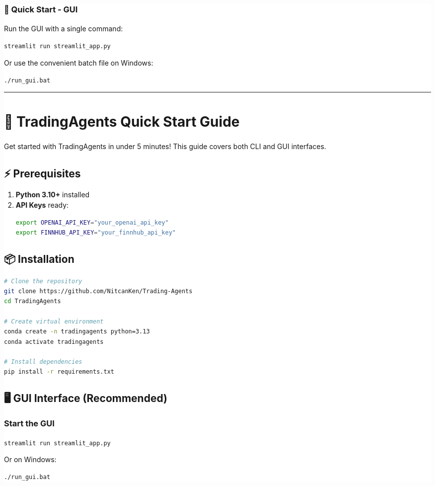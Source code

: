 ### 🚀 Quick Start - GUI

Run the GUI with a single command:
```bash
streamlit run streamlit_app.py
```

Or use the convenient batch file on Windows:
```bash
./run_gui.bat
```

---

# 🚀 TradingAgents Quick Start Guide

Get started with TradingAgents in under 5 minutes! This guide covers both CLI and GUI interfaces.

## ⚡ Prerequisites

1. **Python 3.10+** installed
2. **API Keys** ready:
   ```bash
   export OPENAI_API_KEY="your_openai_api_key"
   export FINNHUB_API_KEY="your_finnhub_api_key"
   ```

## 📦 Installation

```bash
# Clone the repository
git clone https://github.com/NitcanKen/Trading-Agents
cd TradingAgents

# Create virtual environment
conda create -n tradingagents python=3.13
conda activate tradingagents

# Install dependencies
pip install -r requirements.txt
```

## 🖥️ GUI Interface (Recommended)

### Start the GUI
```bash
streamlit run streamlit_app.py
```
Or on Windows:
```bash
./run_gui.bat
```
